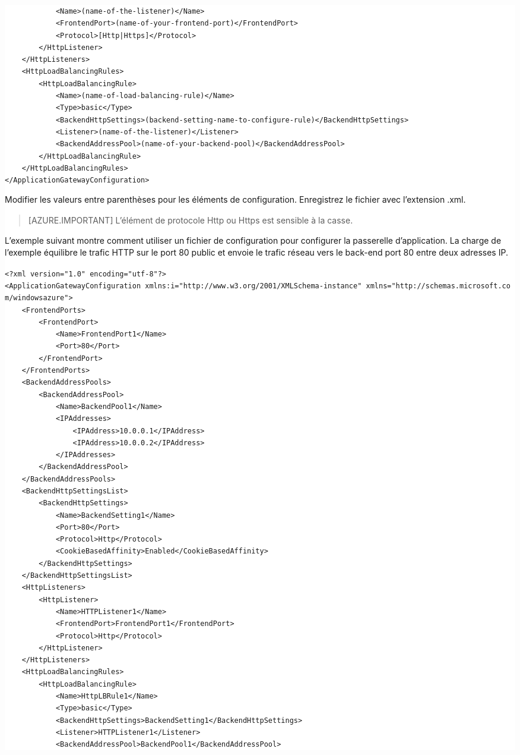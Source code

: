                 <Name>(name-of-the-listener)</Name>
                <FrontendPort>(name-of-your-frontend-port)</FrontendPort>
                <Protocol>[Http|Https]</Protocol>
            </HttpListener>
        </HttpListeners>
        <HttpLoadBalancingRules>
            <HttpLoadBalancingRule>
                <Name>(name-of-load-balancing-rule)</Name>
                <Type>basic</Type>
                <BackendHttpSettings>(backend-setting-name-to-configure-rule)</BackendHttpSettings>
                <Listener>(name-of-the-listener)</Listener>
                <BackendAddressPool>(name-of-your-backend-pool)</BackendAddressPool>
            </HttpLoadBalancingRule>
        </HttpLoadBalancingRules>
    </ApplicationGatewayConfiguration>

Modifier les valeurs entre parenthèses pour les éléments de configuration. Enregistrez le fichier avec l’extension .xml.

>[AZURE.IMPORTANT] L’élément de protocole Http ou Https est sensible à la casse.

L’exemple suivant montre comment utiliser un fichier de configuration pour configurer la passerelle d’application. La charge de l’exemple équilibre le trafic HTTP sur le port 80 public et envoie le trafic réseau vers le back-end port 80 entre deux adresses IP.

    <?xml version="1.0" encoding="utf-8"?>
    <ApplicationGatewayConfiguration xmlns:i="http://www.w3.org/2001/XMLSchema-instance" xmlns="http://schemas.microsoft.com/windowsazure">
        <FrontendPorts>
            <FrontendPort>
                <Name>FrontendPort1</Name>
                <Port>80</Port>
            </FrontendPort>
        </FrontendPorts>
        <BackendAddressPools>
            <BackendAddressPool>
                <Name>BackendPool1</Name>
                <IPAddresses>
                    <IPAddress>10.0.0.1</IPAddress>
                    <IPAddress>10.0.0.2</IPAddress>
                </IPAddresses>
            </BackendAddressPool>
        </BackendAddressPools>
        <BackendHttpSettingsList>
            <BackendHttpSettings>
                <Name>BackendSetting1</Name>
                <Port>80</Port>
                <Protocol>Http</Protocol>
                <CookieBasedAffinity>Enabled</CookieBasedAffinity>
            </BackendHttpSettings>
        </BackendHttpSettingsList>
        <HttpListeners>
            <HttpListener>
                <Name>HTTPListener1</Name>
                <FrontendPort>FrontendPort1</FrontendPort>
                <Protocol>Http</Protocol>
            </HttpListener>
        </HttpListeners>
        <HttpLoadBalancingRules>
            <HttpLoadBalancingRule>
                <Name>HttpLBRule1</Name>
                <Type>basic</Type>
                <BackendHttpSettings>BackendSetting1</BackendHttpSettings>
                <Listener>HTTPListener1</Listener>
                <BackendAddressPool>BackendPool1</BackendAddressPool>

[scenario]: ./media/application-gateway-create-gateway/scenario.png